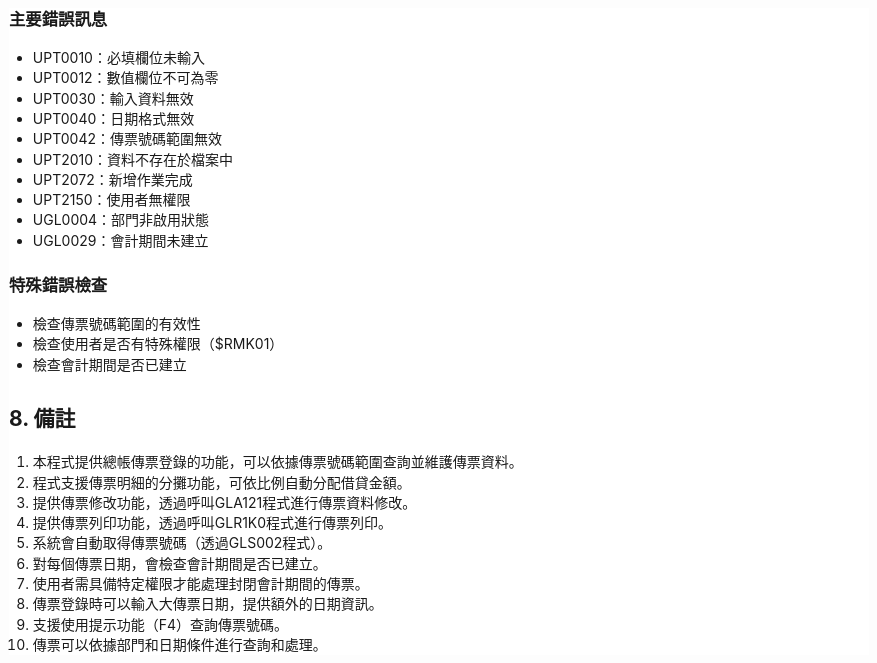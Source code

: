 ### 主要錯誤訊息
- UPT0010：必填欄位未輸入
- UPT0012：數值欄位不可為零
- UPT0030：輸入資料無效
- UPT0040：日期格式無效
- UPT0042：傳票號碼範圍無效
- UPT2010：資料不存在於檔案中
- UPT2072：新增作業完成
- UPT2150：使用者無權限
- UGL0004：部門非啟用狀態
- UGL0029：會計期間未建立

### 特殊錯誤檢查
- 檢查傳票號碼範圍的有效性
- 檢查使用者是否有特殊權限（$RMK01）
- 檢查會計期間是否已建立

## 8. 備註
1. 本程式提供總帳傳票登錄的功能，可以依據傳票號碼範圍查詢並維護傳票資料。
2. 程式支援傳票明細的分攤功能，可依比例自動分配借貸金額。
3. 提供傳票修改功能，透過呼叫GLA121程式進行傳票資料修改。
4. 提供傳票列印功能，透過呼叫GLR1K0程式進行傳票列印。
5. 系統會自動取得傳票號碼（透過GLS002程式）。
6. 對每個傳票日期，會檢查會計期間是否已建立。
7. 使用者需具備特定權限才能處理封閉會計期間的傳票。
8. 傳票登錄時可以輸入大傳票日期，提供額外的日期資訊。
9. 支援使用提示功能（F4）查詢傳票號碼。
10. 傳票可以依據部門和日期條件進行查詢和處理。 